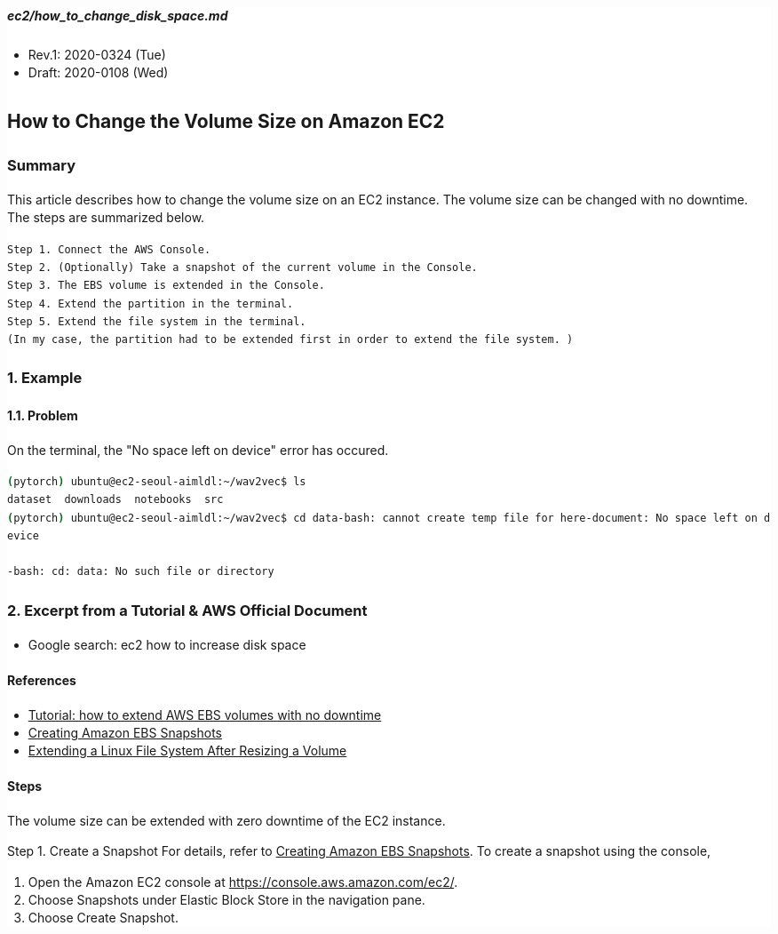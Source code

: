 ##### ec2/how_to_change_disk_space.md
* Rev.1: 2020-0324 (Tue)
* Draft: 2020-0108 (Wed)

## How to Change the Volume Size on Amazon EC2
### Summary
This article describes how to change the volume size on an EC2 instance. The volume size can be changed with no downtime. The steps are summarized below.
```
Step 1. Connect the AWS Console.
Step 2. (Optionally) Take a snapshot of the current volume in the Console.
Step 3. The EBS volume is extended in the Console.
Step 4. Extend the partition in the terminal.
Step 5. Extend the file system in the terminal.
(In my case, the partition had to be extended first in order to extend the file system. )
```

### 1. Example
#### 1.1. Problem
On the terminal, the "No space left on device" error has occured.
```bash
(pytorch) ubuntu@ec2-seoul-aimldl:~/wav2vec$ ls
dataset  downloads  notebooks  src
(pytorch) ubuntu@ec2-seoul-aimldl:~/wav2vec$ cd data-bash: cannot create temp file for here-document: No space left on device

-bash: cd: data: No such file or directory
```

### 2. Excerpt from a Tutorial & AWS Official Document
* Google search: ec2 how to increase disk space

#### References
* [Tutorial: how to extend AWS EBS volumes with no downtime](https://hackernoon.com/tutorial-how-to-extend-aws-ebs-volumes-with-no-downtime-ec7d9e82426e)
* [Creating Amazon EBS Snapshots](https://docs.aws.amazon.com/AWSEC2/latest/UserGuide/ebs-creating-snapshot.html)
* [Extending a Linux File System After Resizing a Volume](https://docs.aws.amazon.com/AWSEC2/latest/UserGuide/recognize-expanded-volume-linux.html)

#### Steps
The volume size can be extended with zero downtime of the EC2 instance.

Step 1. Create a Snapshot
For details, refer to [Creating Amazon EBS Snapshots](https://docs.aws.amazon.com/AWSEC2/latest/UserGuide/ebs-creating-snapshot.html). To create a snapshot using the console,
1. Open the Amazon EC2 console at https://console.aws.amazon.com/ec2/.
2. Choose Snapshots under Elastic Block Store in the navigation pane.
3. Choose Create Snapshot.
